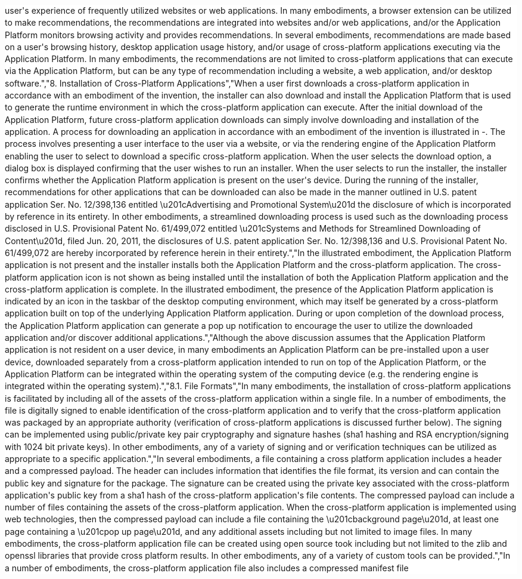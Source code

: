 user's experience of frequently utilized websites or web applications. In many embodiments, a browser extension can be utilized to make recommendations, the recommendations are integrated into websites and\/or web applications, and\/or the Application Platform monitors browsing activity and provides recommendations. In several embodiments, recommendations are made based on a user's browsing history, desktop application usage history, and\/or usage of cross-platform applications executing via the Application Platform. In many embodiments, the recommendations are not limited to cross-platform applications that can execute via the Application Platform, but can be any type of recommendation including a website, a web application, and\/or desktop software.","8. Installation of Cross-Platform Applications","When a user first downloads a cross-platform application in accordance with an embodiment of the invention, the installer can also download and install the Application Platform that is used to generate the runtime environment in which the cross-platform application can execute. After the initial download of the Application Platform, future cross-platform application downloads can simply involve downloading and installation of the application. A process for downloading an application in accordance with an embodiment of the invention is illustrated in -. The process involves presenting a user interface  to the user via a website, or via the rendering engine of the Application Platform enabling the user to select to download a specific cross-platform application. When the user selects the download option, a dialog box  is displayed confirming that the user wishes to run an installer. When the user selects to run the installer, the installer confirms whether the Application Platform application is present on the user's device. During the running of the installer, recommendations for other applications that can be downloaded can also be made in the manner outlined in U.S. patent application Ser. No. 12\/398,136 entitled \u201cAdvertising and Promotional System\u201d the disclosure of which is incorporated by reference in its entirety. In other embodiments, a streamlined downloading process is used such as the downloading process disclosed in U.S. Provisional Patent No. 61\/499,072 entitled \u201cSystems and Methods for Streamlined Downloading of Content\u201d, filed Jun. 20, 2011, the disclosures of U.S. patent application Ser. No. 12\/398,136 and U.S. Provisional Patent No. 61\/499,072 are hereby incorporated by reference herein in their entirety.","In the illustrated embodiment, the Application Platform application is not present and the installer installs both the Application Platform and the cross-platform application. The cross-platform application icon  is not shown as being installed until the installation of both the Application Platform application and the cross-platform application is complete. In the illustrated embodiment, the presence of the Application Platform application is indicated by an icon  in the taskbar  of the desktop computing environment, which may itself be generated by a cross-platform application built on top of the underlying Application Platform application. During or upon completion of the download process, the Application Platform application can generate a pop up notification to encourage the user to utilize the downloaded application and\/or discover additional applications.","Although the above discussion assumes that the Application Platform application is not resident on a user device, in many embodiments an Application Platform can be pre-installed upon a user device, downloaded separately from a cross-platform application intended to run on top of the Application Platform, or the Application Platform can be integrated within the operating system of the computing device (e.g. the rendering engine is integrated within the operating system).","8.1. File Formats","In many embodiments, the installation of cross-platform applications is facilitated by including all of the assets of the cross-platform application within a single file. In a number of embodiments, the file is digitally signed to enable identification of the cross-platform application and to verify that the cross-platform application was packaged by an appropriate authority (verification of cross-platform applications is discussed further below). The signing can be implemented using public\/private key pair cryptography and signature hashes (sha1 hashing and RSA encryption\/signing with 1024 bit private keys). In other embodiments, any of a variety of signing and or verification techniques can be utilized as appropriate to a specific application.","In several embodiments, a file containing a cross platform application includes a header and a compressed payload. The header can includes information that identifies the file format, its version and can contain the public key and signature for the package. The signature can be created using the private key associated with the cross-platform application's public key from a sha1 hash of the cross-platform application's file contents. The compressed payload can include a number of files containing the assets of the cross-platform application. When the cross-platform application is implemented using web technologies, then the compressed payload can include a file containing the \u201cbackground page\u201d, at least one page containing a \u201cpop up page\u201d, and any additional assets including but not limited to image files. In many embodiments, the cross-platform application file can be created using open source took including but not limited to the zlib and openssl libraries that provide cross platform results. In other embodiments, any of a variety of custom tools can be provided.","In a number of embodiments, the cross-platform application file also includes a compressed manifest file